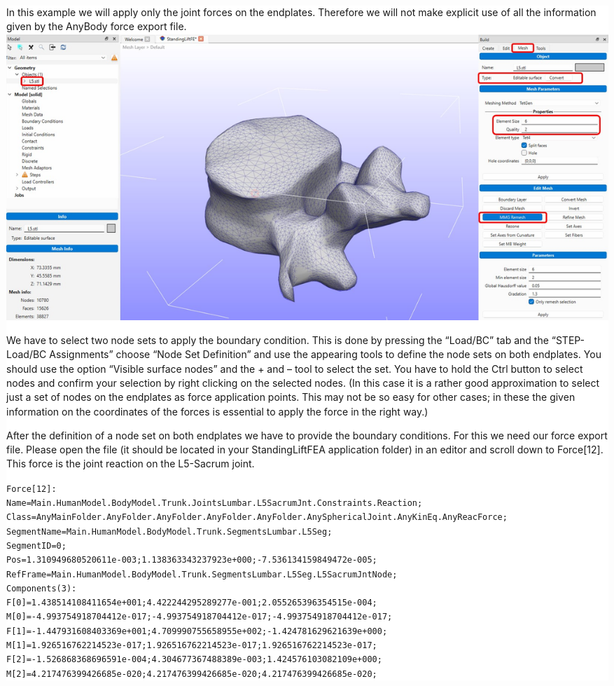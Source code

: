In this example we will apply only the joint forces on the endplates.
Therefore we will not make explicit use of all the information given
by the AnyBody force export file. <img src="_static/lesson1/image5.jpeg">

We have to select two node sets to apply the boundary condition. This
is done by pressing the “Load/BC” tab and the “STEP-Load/BC
Assignments” choose “Node Set Definition” and use the appearing tools
to define the node sets on both endplates. You should use the option
“Visible surface nodes” and the + and – tool to select the set. You
have to hold the Ctrl button to select nodes and confirm your
selection by right clicking on the selected nodes. (In this case it is
a rather good approximation to select just a set of nodes on the
endplates as force application points. This may not be so easy for
other cases; in these the given information on the coordinates of the
forces is essential to apply the force in the right way.)

After the definition of a node set on both endplates we have to
provide the boundary conditions. For this we need our force export
file. Please open the file (it should be located in your
StandingLiftFEA application folder) in an editor and scroll down to
Force\[12\]. This force is the joint reaction on the L5-Sacrum joint.

```none
Force[12]:
Name=Main.HumanModel.BodyModel.Trunk.JointsLumbar.L5SacrumJnt.Constraints.Reaction;
Class=AnyMainFolder.AnyFolder.AnyFolder.AnyFolder.AnyFolder.AnySphericalJoint.AnyKinEq.AnyReacForce;
SegmentName=Main.HumanModel.BodyModel.Trunk.SegmentsLumbar.L5Seg;
SegmentID=0;
Pos=1.310949680520611e-003;1.138363343237923e+000;-7.536134159849472e-005;
RefFrame=Main.HumanModel.BodyModel.Trunk.SegmentsLumbar.L5Seg.L5SacrumJntNode;
Components(3):
F[0]=1.438514108411654e+001;4.422244295289277e-001;2.055265396354515e-004;
M[0]=-4.993754918704412e-017;-4.993754918704412e-017;-4.993754918704412e-017;
F[1]=-1.447931608403369e+001;4.709990755658955e+002;-1.424781629621639e+000;
M[1]=1.926516762214523e-017;1.926516762214523e-017;1.926516762214523e-017;
F[2]=-1.526868368696591e-004;4.304677367488389e-003;1.424576103082109e+000;
M[2]=4.217476399426685e-020;4.217476399426685e-020;4.217476399426685e-020;
```
